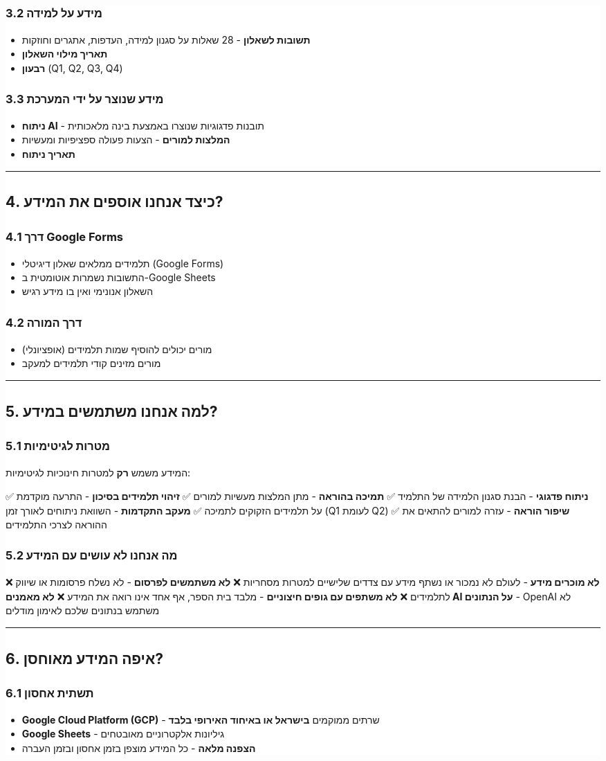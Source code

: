 ### 3.2 מידע על למידה
- **תשובות לשאלון** - 28 שאלות על סגנון למידה, העדפות, אתגרים וחוזקות
- **תאריך מילוי השאלון**
- **רבעון** (Q1, Q2, Q3, Q4)

### 3.3 מידע שנוצר על ידי המערכת
- **ניתוח AI** - תובנות פדגוגיות שנוצרו באמצעת בינה מלאכותית
- **המלצות למורים** - הצעות פעולה ספציפיות ומעשיות
- **תאריך ניתוח**

---

## 4. כיצד אנחנו אוספים את המידע?

### 4.1 דרך Google Forms
- תלמידים ממלאים שאלון דיגיטלי (Google Forms)
- התשובות נשמרות אוטומטית ב-Google Sheets
- השאלון אנונימי ואין בו מידע רגיש

### 4.2 דרך המורה
- מורים יכולים להוסיף שמות תלמידים (אופציונלי)
- מורים מזינים קודי תלמידים למעקב

---

## 5. למה אנחנו משתמשים במידע?

### 5.1 מטרות לגיטימיות
המידע משמש **רק** למטרות חינוכיות לגיטימיות:

✅ **ניתוח פדגוגי** - הבנת סגנון הלמידה של התלמיד
✅ **תמיכה בהוראה** - מתן המלצות מעשיות למורים
✅ **זיהוי תלמידים בסיכון** - התרעה מוקדמת על תלמידים הזקוקים לתמיכה
✅ **מעקב התקדמות** - השוואת ניתוחים לאורך זמן (Q1 לעומת Q2)
✅ **שיפור הוראה** - עזרה למורים להתאים את ההוראה לצרכי התלמידים

### 5.2 מה אנחנו **לא** עושים עם המידע

❌ **לא מוכרים מידע** - לעולם לא נמכור או נשתף מידע עם צדדים שלישיים למטרות מסחריות
❌ **לא משתמשים לפרסום** - לא נשלח פרסומות או שיווק לתלמידים
❌ **לא משתפים עם גופים חיצוניים** - מלבד בית הספר, אף אחד אינו רואה את המידע
❌ **לא מאמנים AI על הנתונים** - OpenAI לא משתמש בנתונים שלכם לאימון מודלים

---

## 6. איפה המידע מאוחסן?

### 6.1 תשתית אחסון
- **Google Cloud Platform (GCP)** - שרתים ממוקמים **בישראל או באיחוד האירופי בלבד**
- **Google Sheets** - גיליונות אלקטרוניים מאובטחים
- **הצפנה מלאה** - כל המידע מוצפן בזמן אחסון ובזמן העברה
